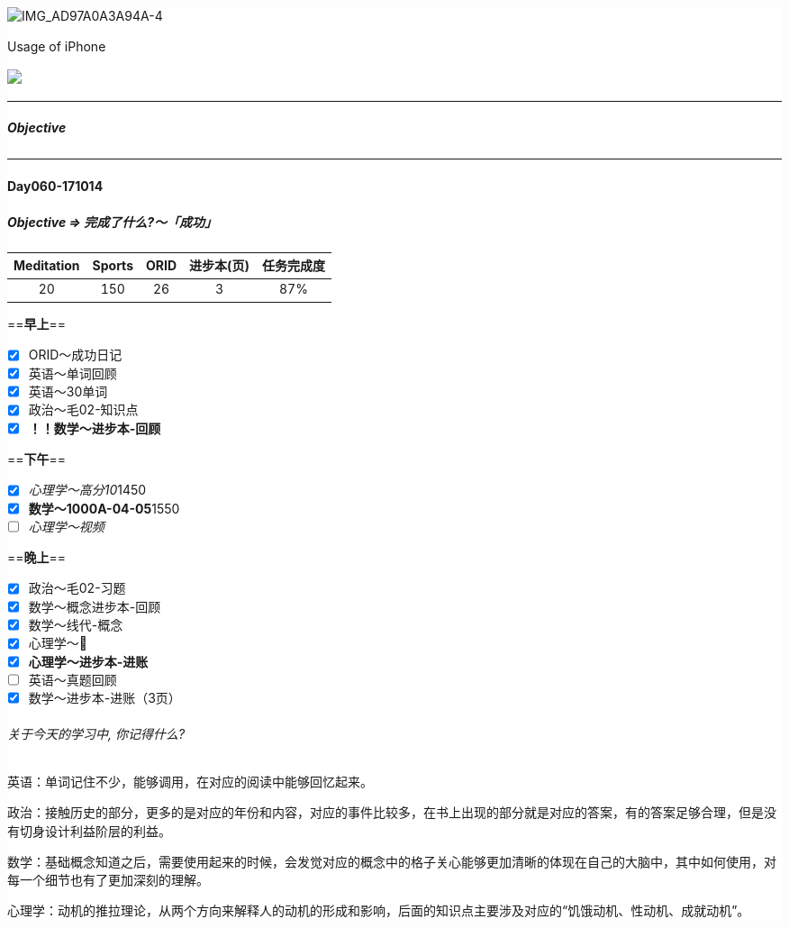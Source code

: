 

![IMG_AD97A0A3A94A-4](ORID-images/IMG_AD97A0A3A94A-4.jpeg)

Usage of iPhone

![](https://ws3.sinaimg.cn/large/006tKfTcgy1fkqrtbsk3kj30yf15nad2.jpg)

---

##### Objective



------

#### Day060-171014

##### Objective **=>** 完成了什么?～「成功」

| Meditation | Sports | ORID | 进步本(页) | 任务完成度 |
| :--------: | :----: | :--: | :----: | :---: |
|     20     |  150   |  26  |   3    |  87%  |

==**早上**==

- [x] ORID～成功日记
- [x] 英语～单词回顾
- [x] 英语～30单词
- [x] 政治～毛02-知识点
- [x] **！！数学～进步本-回顾**

==**下午**==

- [x] *心理学～高分10*1450
- [x] **数学～1000A-04-05**1550
- [ ] *心理学～视频*

==**晚上**==

- [x] 政治～毛02-习题
- [x] 数学～概念进步本-回顾
- [x] 数学～线代-概念
- [x] 心理学～:key:
- [x] **心理学～进步本-进账**
- [ ] 英语～真题回顾
- [x] 数学～进步本-进账（3页）

###### 关于今天的学习中, 你记得什么?

英语：单词记住不少，能够调用，在对应的阅读中能够回忆起来。

政治：接触历史的部分，更多的是对应的年份和内容，对应的事件比较多，在书上出现的部分就是对应的答案，有的答案足够合理，但是没有切身设计利益阶层的利益。

数学：基础概念知道之后，需要使用起来的时候，会发觉对应的概念中的格子关心能够更加清晰的体现在自己的大脑中，其中如何使用，对每一个细节也有了更加深刻的理解。

心理学：动机的推拉理论，从两个方向来解释人的动机的形成和影响，后面的知识点主要涉及对应的“饥饿动机、性动机、成就动机”。
